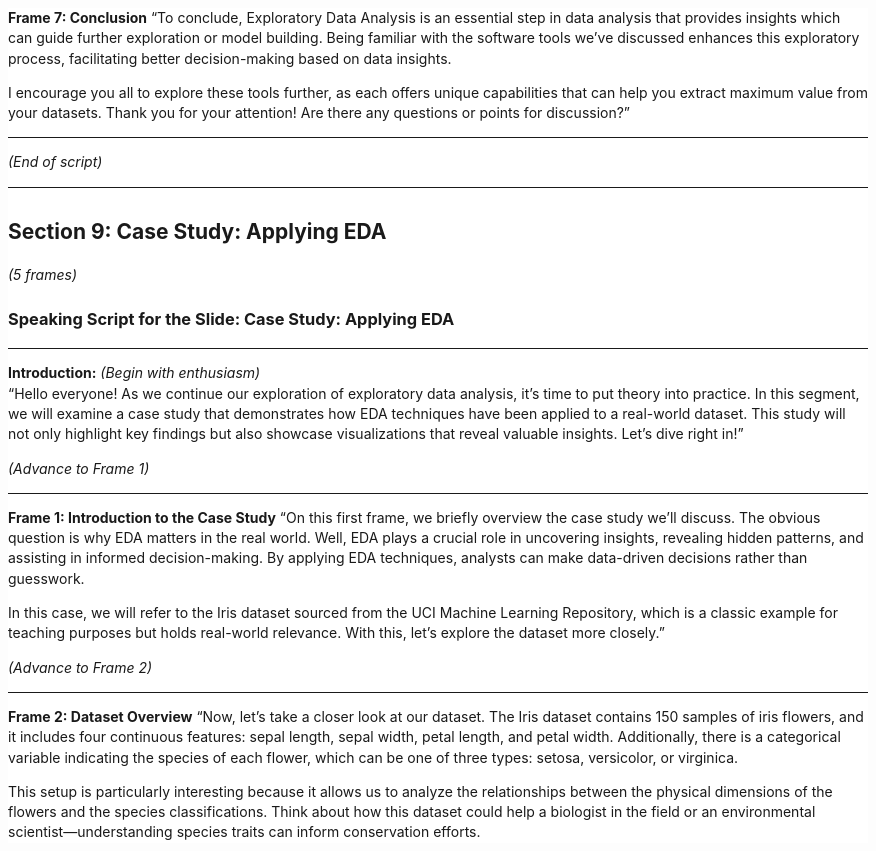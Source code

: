**Frame 7: Conclusion**
“To conclude, Exploratory Data Analysis is an essential step in data analysis that provides insights which can guide further exploration or model building. Being familiar with the software tools we’ve discussed enhances this exploratory process, facilitating better decision-making based on data insights.

I encourage you all to explore these tools further, as each offers unique capabilities that can help you extract maximum value from your datasets. Thank you for your attention! Are there any questions or points for discussion?”

---

*(End of script)*

---

## Section 9: Case Study: Applying EDA
*(5 frames)*

### Speaking Script for the Slide: Case Study: Applying EDA

---

**Introduction:**
*(Begin with enthusiasm)*  
“Hello everyone! As we continue our exploration of exploratory data analysis, it’s time to put theory into practice. In this segment, we will examine a case study that demonstrates how EDA techniques have been applied to a real-world dataset. This study will not only highlight key findings but also showcase visualizations that reveal valuable insights. Let’s dive right in!”

*(Advance to Frame 1)*

---

**Frame 1: Introduction to the Case Study**
“On this first frame, we briefly overview the case study we’ll discuss. The obvious question is why EDA matters in the real world. Well, EDA plays a crucial role in uncovering insights, revealing hidden patterns, and assisting in informed decision-making. By applying EDA techniques, analysts can make data-driven decisions rather than guesswork. 

In this case, we will refer to the Iris dataset sourced from the UCI Machine Learning Repository, which is a classic example for teaching purposes but holds real-world relevance. With this, let’s explore the dataset more closely.”

*(Advance to Frame 2)*

---

**Frame 2: Dataset Overview**
“Now, let’s take a closer look at our dataset. The Iris dataset contains 150 samples of iris flowers, and it includes four continuous features: sepal length, sepal width, petal length, and petal width. Additionally, there is a categorical variable indicating the species of each flower, which can be one of three types: setosa, versicolor, or virginica.

This setup is particularly interesting because it allows us to analyze the relationships between the physical dimensions of the flowers and the species classifications. Think about how this dataset could help a biologist in the field or an environmental scientist—understanding species traits can inform conservation efforts.
